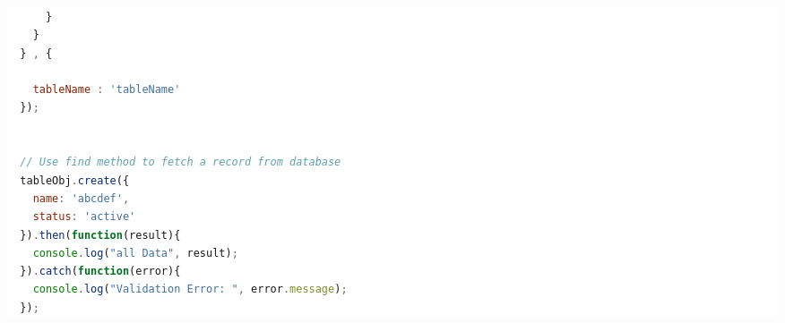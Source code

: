 ```javascript
      }
    }
  } , {

    tableName : 'tableName'
  });


  // Use find method to fetch a record from database
  tableObj.create({
    name: 'abcdef',
    status: 'active'
  }).then(function(result){
    console.log("all Data", result);
  }).catch(function(error){
    console.log("Validation Error: ", error.message);
  });


```